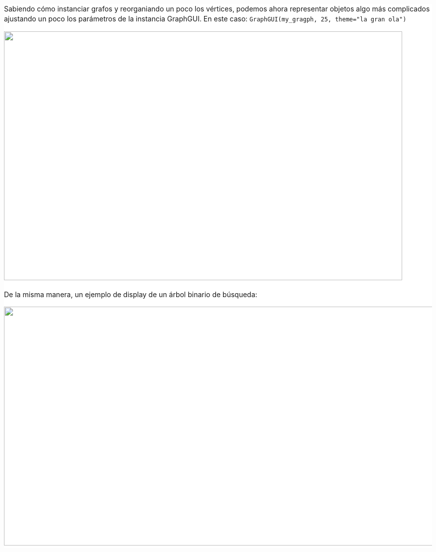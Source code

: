 Sabiendo cómo instanciar grafos y reorganiando un poco los vértices, podemos ahora representar objetos algo más complicados ajustando un poco los parámetros de la instancia GraphGUI. En este caso: `GraphGUI(my_gragph, 25, theme="la gran ola")`

<img src="https://github.com/seniorbeto/graphdisplay/assets/94072018/a1edfcbf-4cec-4b08-98c6-709b87b7892d" width="800" height="500">

De la misma manera, un ejemplo de display de un árbol binario de búsqueda: 

<img src="https://github.com/seniorbeto/graphdisplay/assets/94072018/3afa798a-28c3-4c6f-9357-8d849018dfa5" width="1000" height="480">
